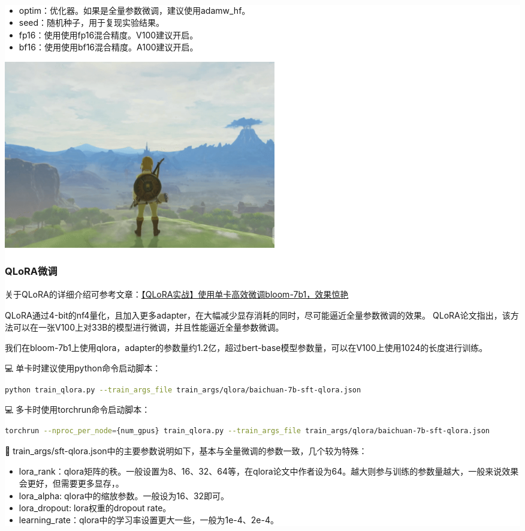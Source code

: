 - optim：优化器。如果是全量参数微调，建议使用adamw_hf。
- seed：随机种子，用于复现实验结果。
- fp16：使用使用fp16混合精度。V100建议开启。
- bf16：使用使用bf16混合精度。A100建议开启。


<img src="img/Zelda.gif" width="450"> 

### QLoRA微调

关于QLoRA的详细介绍可参考文章：[【QLoRA实战】使用单卡高效微调bloom-7b1，效果惊艳](https://mp.weixin.qq.com/s/DED7yeiE0DibsVzTmMeDOw)

QLoRA通过4-bit的nf4量化，且加入更多adapter，在大幅减少显存消耗的同时，尽可能逼近全量参数微调的效果。
QLoRA论文指出，该方法可以在一张V100上对33B的模型进行微调，并且性能逼近全量参数微调。

我们在bloom-7b1上使用qlora，adapter的参数量约1.2亿，超过bert-base模型参数量，可以在V100上使用1024的长度进行训练。

💻 单卡时建议使用python命令启动脚本：
```bash
python train_qlora.py --train_args_file train_args/qlora/baichuan-7b-sft-qlora.json
```

💻 多卡时使用torchrun命令启动脚本：
```bash
torchrun --nproc_per_node={num_gpus} train_qlora.py --train_args_file train_args/qlora/baichuan-7b-sft-qlora.json
```

📝 train_args/sft-qlora.json中的主要参数说明如下，基本与全量微调的参数一致，几个较为特殊：
- lora_rank：qlora矩阵的秩。一般设置为8、16、32、64等，在qlora论文中作者设为64。越大则参与训练的参数量越大，一般来说效果会更好，但需要更多显存，。
- lora_alpha: qlora中的缩放参数。一般设为16、32即可。
- lora_dropout: lora权重的dropout rate。
- learning_rate：qlora中的学习率设置更大一些，一般为1e-4、2e-4。
